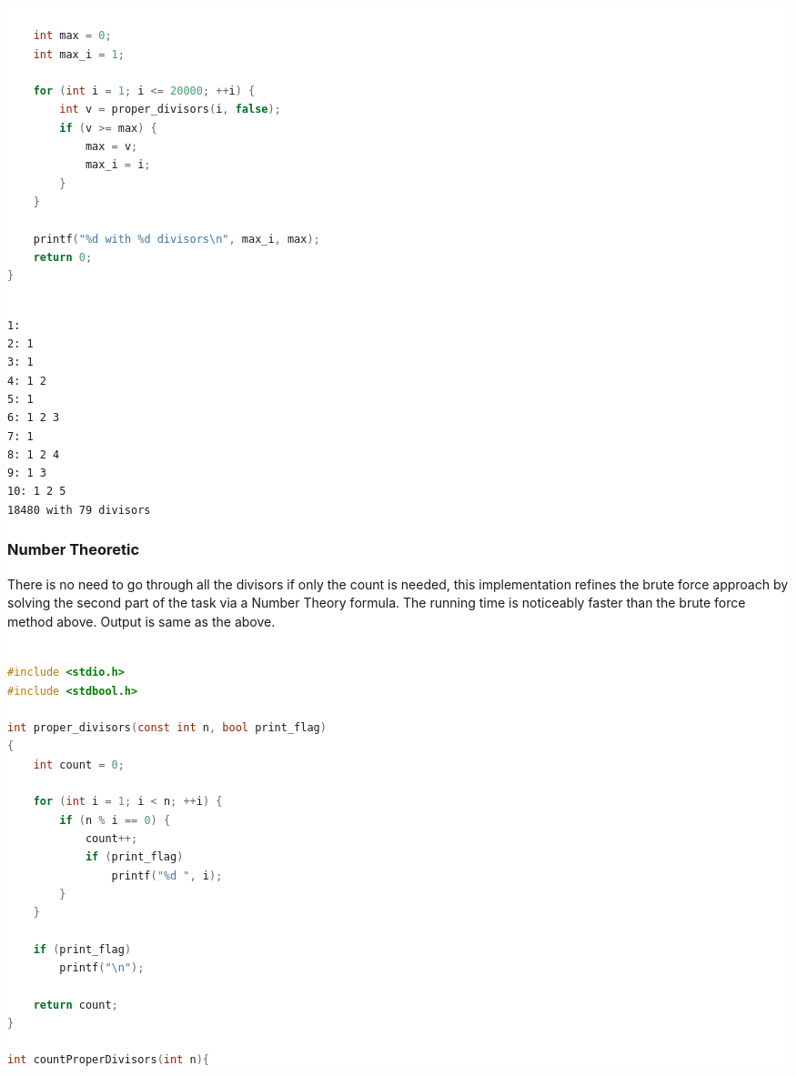 ```c

    int max = 0;
    int max_i = 1;

    for (int i = 1; i <= 20000; ++i) {
        int v = proper_divisors(i, false);
        if (v >= max) {
            max = v;
            max_i = i;
        }
    }

    printf("%d with %d divisors\n", max_i, max);
    return 0;
}

```

```txt

1:
2: 1
3: 1
4: 1 2
5: 1
6: 1 2 3
7: 1
8: 1 2 4
9: 1 3
10: 1 2 5
18480 with 79 divisors

```


### Number Theoretic

There is no need to go through all the divisors if only the count is needed, this implementation refines the brute force approach by solving the second part of the task via a Number Theory formula. The running time is noticeably faster than the brute force method above. Output is same as the above.

```C

#include <stdio.h>
#include <stdbool.h>

int proper_divisors(const int n, bool print_flag)
{
    int count = 0;

    for (int i = 1; i < n; ++i) {
        if (n % i == 0) {
            count++;
            if (print_flag)
                printf("%d ", i);
        }
    }

    if (print_flag)
        printf("\n");

    return count;
}

int countProperDivisors(int n){
```
